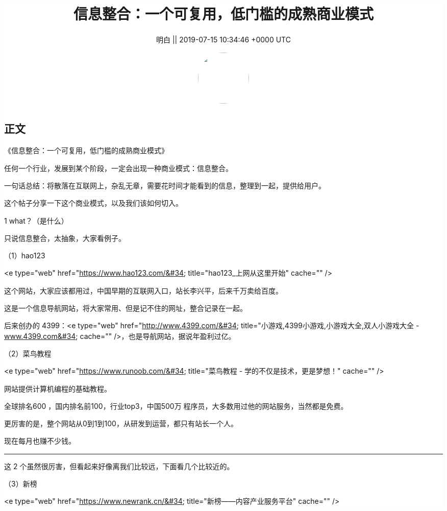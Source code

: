 <h1 align="center">信息整合：一个可复用，低门槛的成熟商业模式</h1>




<p align="center">
    <a>明白 || 2019-07-15 10:34:46 &#43;0000 UTC</a>
</p>

<div align="center">
    <img src="https://images.zsxq.com/FjQmHspasTB6fS9i4Psn1Vi_tfMe?e=1590940799&amp;token=kIxbL07-8jAj8w1n4s9zv64FuZZNEATmlU_Vm6zD:G1ott7_PptRi18eZpfiMpU6xbzw=" width="100" height="100" style="border:1px solid;border-radius:50%; color:#ffffff"/>
</div>




## 正文

<div>
《信息整合：一个可复用，低门槛的成熟商业模式》

任何一个行业，发展到某个阶段，一定会出现一种商业模式：信息整合。

一句话总结：将散落在互联网上，杂乱无章，需要花时间才能看到的信息，整理到一起，提供给用户。

这个帖子分享一下这个商业模式，以及我们该如何切入。

1 what？（是什么）

只说信息整合，太抽象，大家看例子。

（1）hao123 

&lt;e type=&#34;web&#34; href=&#34;https://www.hao123.com/&#34; title=&#34;hao123_上网从这里开始&#34; cache=&#34;&#34; /&gt;

这个网站，大家应该都用过，中国早期的互联网入口，站长李兴平，后来千万卖给百度。

这是一个信息导航网站，将大家常用、但是记不住的网址，整合记录在一起。

后来创办的 4399：&lt;e type=&#34;web&#34; href=&#34;http://www.4399.com/&#34; title=&#34;小游戏,4399小游戏,小游戏大全,双人小游戏大全 - www.4399.com&#34; cache=&#34;&#34; /&gt;，也是导航网站，据说年盈利过亿。

（2）菜鸟教程

&lt;e type=&#34;web&#34; href=&#34;https://www.runoob.com/&#34; title=&#34;菜鸟教程 - 学的不仅是技术，更是梦想！&#34; cache=&#34;&#34; /&gt;

网站提供计算机编程的基础教程。

全球排名600 ，国内排名前100，行业top3，中国500万 程序员，大多数用过他的网站服务，当然都是免费。

更厉害的是，整个网站从0到1到100，从研发到运营，都只有站长一个人。

现在每月也赚不少钱。

-----------------

这 2 个虽然很厉害，但看起来好像离我们比较远，下面看几个比较近的。

（3）新榜

&lt;e type=&#34;web&#34; href=&#34;https://www.newrank.cn/&#34; title=&#34;新榜——内容产业服务平台&#34; cache=&#34;&#34; /&gt;
